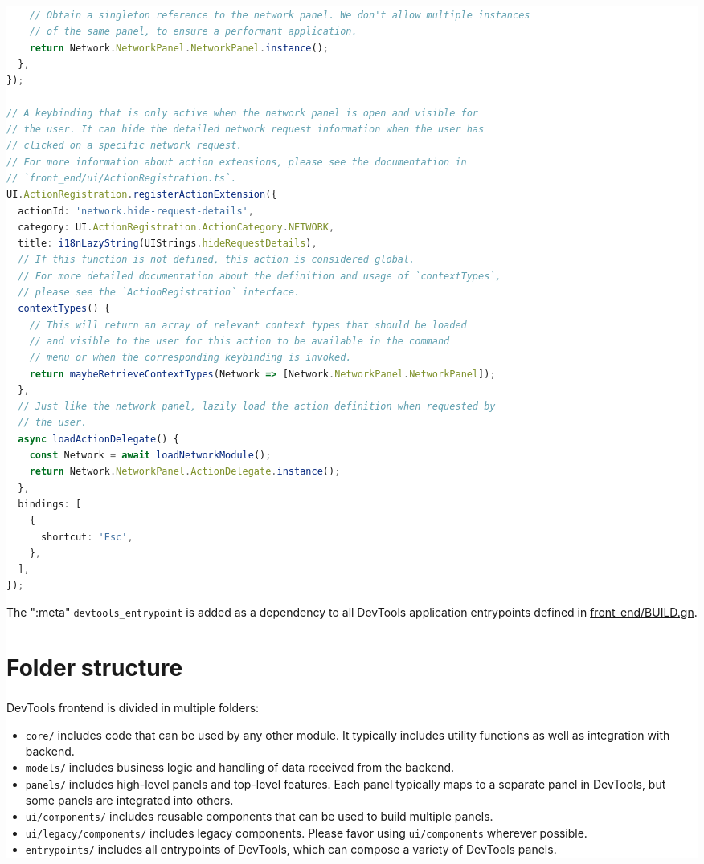 ```ts
    // Obtain a singleton reference to the network panel. We don't allow multiple instances
    // of the same panel, to ensure a performant application.
    return Network.NetworkPanel.NetworkPanel.instance();
  },
});

// A keybinding that is only active when the network panel is open and visible for
// the user. It can hide the detailed network request information when the user has
// clicked on a specific network request.
// For more information about action extensions, please see the documentation in
// `front_end/ui/ActionRegistration.ts`.
UI.ActionRegistration.registerActionExtension({
  actionId: 'network.hide-request-details',
  category: UI.ActionRegistration.ActionCategory.NETWORK,
  title: i18nLazyString(UIStrings.hideRequestDetails),
  // If this function is not defined, this action is considered global.
  // For more detailed documentation about the definition and usage of `contextTypes`,
  // please see the `ActionRegistration` interface.
  contextTypes() {
    // This will return an array of relevant context types that should be loaded
    // and visible to the user for this action to be available in the command
    // menu or when the corresponding keybinding is invoked.
    return maybeRetrieveContextTypes(Network => [Network.NetworkPanel.NetworkPanel]);
  },
  // Just like the network panel, lazily load the action definition when requested by
  // the user.
  async loadActionDelegate() {
    const Network = await loadNetworkModule();
    return Network.NetworkPanel.ActionDelegate.instance();
  },
  bindings: [
    {
      shortcut: 'Esc',
    },
  ],
});
```

The ":meta" `devtools_entrypoint` is added as a dependency to all DevTools application entrypoints defined in [front_end/BUILD.gn](../front_end/BUILD.gn).

# Folder structure

DevTools frontend is divided in multiple folders:

- `core/` includes code that can be used by any other module.
It typically includes utility functions as well as integration with backend.
- `models/` includes business logic and handling of data received from the backend.
- `panels/` includes high-level panels and top-level features.
Each panel typically maps to a separate panel in DevTools, but some panels are integrated into others.
- `ui/components/` includes reusable components that can be used to build multiple panels.
- `ui/legacy/components/` includes legacy components.
Please favor using `ui/components` wherever possible.
- `entrypoints/` includes all entrypoints of DevTools, which can compose a variety of DevTools panels.


[Web Platform Design Principles]: https://w3ctag.github.io/design-principles/
[Put user needs first]: https://w3ctag.github.io/design-principles/#priority-of-constituencies
[Prefer simple solutions]: https://w3ctag.github.io/design-principles/#simplicity
[Load only what is necessary]: #load-only-what-is-necessary
[Prefer web platform features whenever possible]: #prefer-web-platform-features-whenever-possible
[Design with continuous deployment in mind]: #design-with-continuous-deployment-in-mind
[dynamic imports]: https://v8.dev/features/dynamic-import
[JavaScript modules]: https://v8.dev/features/modules
[Chrome DevTools Protocol]: https://chromedevtools.github.io/devtools-protocol/
[ESLint]: https://eslint.org/
[GN]: https://gn.googlesource.com/gn/+/main/
[GN `visibility` rules]: https://gn.googlesource.com/gn/+/main/docs/reference.md#var_visibility
[GN `metadata` definitions]: https://gn.googlesource.com/gn/+/main/docs/reference.md#var_metadata
[GRIT]: https://www.chromium.org/developers/tools-we-use-in-chromium/grit/grit-users-guide
[Ninja]: https://ninja-build.org/
[TypeScript]: https://www.typescriptlang.org/